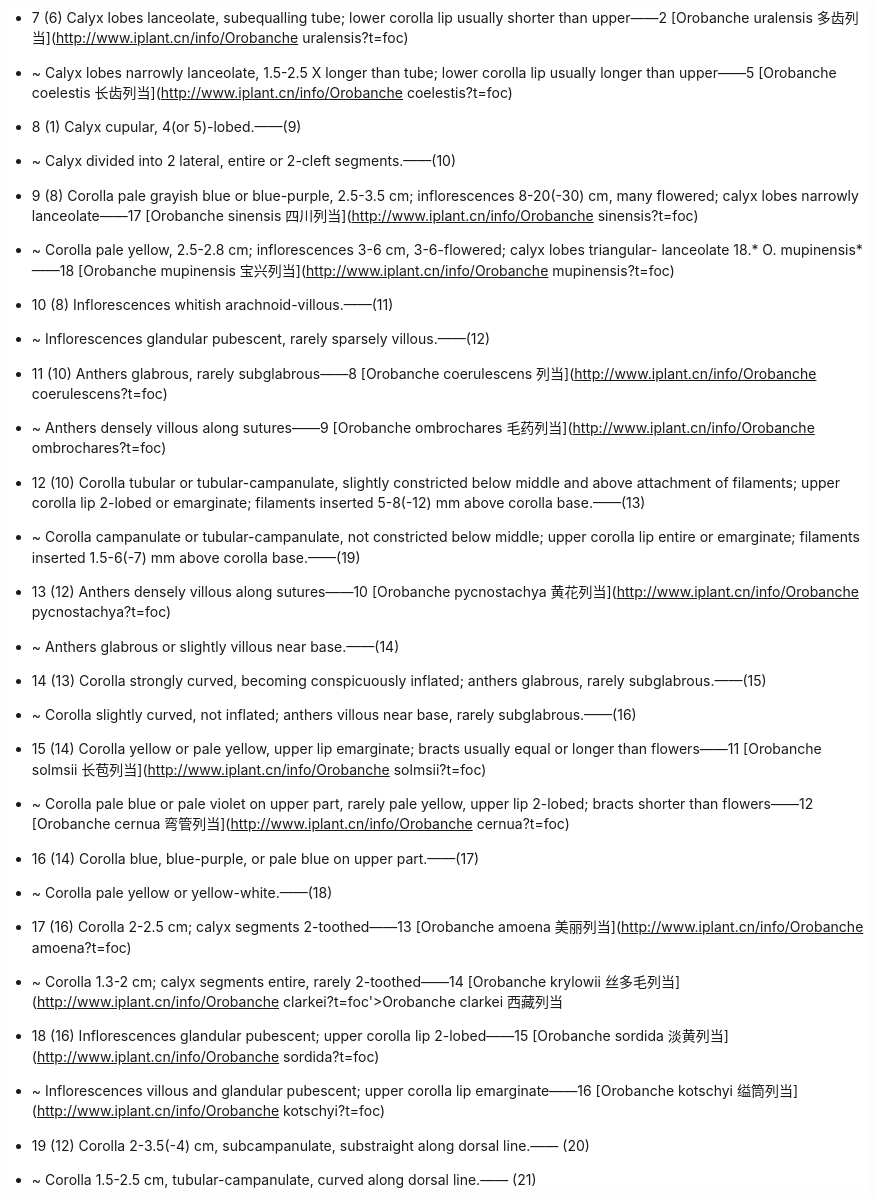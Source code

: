* 7 (6) Calyx lobes lanceolate, subequalling tube; lower corolla lip usually shorter than upper——2  [Orobanche uralensis 多齿列当](http://www.iplant.cn/info/Orobanche uralensis?t=foc)
* ~ Calyx lobes narrowly lanceolate, 1.5-2.5 X longer than tube; lower corolla lip usually  longer than upper——5  [Orobanche coelestis 长齿列当](http://www.iplant.cn/info/Orobanche coelestis?t=foc)

* 8 (1) Calyx cupular, 4(or 5)-lobed.——(9)
* ~ Calyx divided into 2 lateral, entire or 2-cleft segments.——(10)

* 9 (8) Corolla pale grayish blue or blue-purple, 2.5-3.5 cm; inflorescences 8-20(-30) cm, many flowered;  calyx lobes narrowly lanceolate——17  [Orobanche sinensis 四川列当](http://www.iplant.cn/info/Orobanche sinensis?t=foc)
* ~ Corolla pale yellow, 2.5-2.8 cm; inflorescences 3-6 cm, 3-6-flowered; calyx lobes triangular-  lanceolate 18.* O. mupinensis*——18  [Orobanche mupinensis 宝兴列当](http://www.iplant.cn/info/Orobanche mupinensis?t=foc)

* 10 (8) Inflorescences whitish arachnoid-villous.——(11)
* ~ Inflorescences glandular pubescent, rarely sparsely villous.——(12)

* 11 (10) Anthers glabrous, rarely subglabrous——8  [Orobanche coerulescens 列当](http://www.iplant.cn/info/Orobanche coerulescens?t=foc)
* ~ Anthers densely villous along sutures——9  [Orobanche ombrochares 毛药列当](http://www.iplant.cn/info/Orobanche ombrochares?t=foc)

* 12 (10) Corolla tubular or tubular-campanulate, slightly constricted below middle and above  attachment of filaments; upper corolla lip 2-lobed or emarginate; filaments inserted  5-8(-12) mm above corolla base.——(13)
* ~ Corolla campanulate or tubular-campanulate, not constricted below middle; upper corolla lip  entire or emarginate; filaments inserted 1.5-6(-7) mm above corolla base.——(19)

* 13 (12) Anthers densely villous along sutures——10  [Orobanche pycnostachya 黄花列当](http://www.iplant.cn/info/Orobanche pycnostachya?t=foc)
* ~ Anthers glabrous or slightly villous near base.——(14)

* 14 (13) Corolla strongly curved, becoming conspicuously inflated; anthers glabrous,  rarely subglabrous.——(15)
* ~ Corolla slightly curved, not inflated; anthers villous near base, rarely subglabrous.——(16)

* 15 (14) Corolla yellow or pale yellow, upper lip emarginate; bracts usually equal  or longer than flowers——11  [Orobanche solmsii 长苞列当](http://www.iplant.cn/info/Orobanche solmsii?t=foc)
* ~ Corolla pale blue or pale violet on upper part, rarely pale yellow, upper lip  2-lobed; bracts shorter than flowers——12  [Orobanche cernua 弯管列当](http://www.iplant.cn/info/Orobanche cernua?t=foc)

* 16 (14) Corolla blue, blue-purple, or pale blue on upper part.——(17)
* ~ Corolla pale yellow or yellow-white.——(18)

* 17 (16) Corolla 2-2.5 cm; calyx segments 2-toothed——13  [Orobanche amoena 美丽列当](http://www.iplant.cn/info/Orobanche amoena?t=foc)
* ~ Corolla 1.3-2 cm; calyx segments entire, rarely 2-toothed——14  [Orobanche krylowii 丝多毛列当](http://www.iplant.cn/info/Orobanche clarkei?t=foc'>Orobanche clarkei 西藏列当 

* 18 (16) Inflorescences glandular pubescent; upper corolla lip 2-lobed——15  [Orobanche sordida 淡黄列当](http://www.iplant.cn/info/Orobanche sordida?t=foc)
* ~ Inflorescences villous and glandular pubescent; upper corolla lip  emarginate——16  [Orobanche kotschyi 缢筒列当](http://www.iplant.cn/info/Orobanche kotschyi?t=foc)

* 19 (12) Corolla 2-3.5(-4) cm, subcampanulate, substraight along dorsal line.—— (20) 
* ~ Corolla 1.5-2.5 cm, tubular-campanulate, curved along dorsal line.—— (21) 
